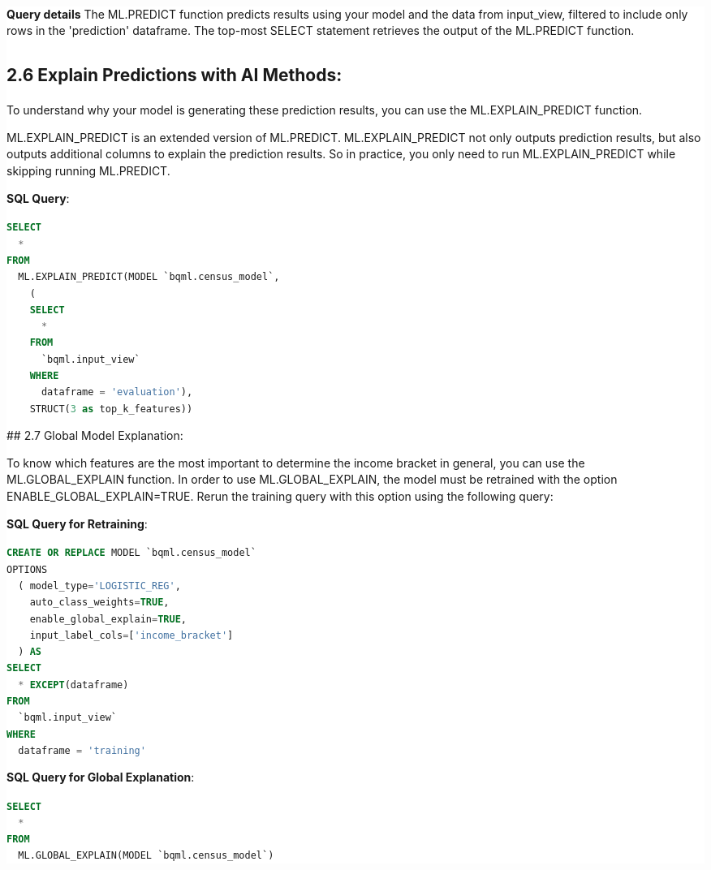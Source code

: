 **Query details**
The ML.PREDICT function predicts results using your model and the data from input_view, filtered to include only rows in the 'prediction' dataframe. The top-most SELECT statement retrieves the output of the ML.PREDICT function.

## 2.6 Explain Predictions with AI Methods:

To understand why your model is generating these prediction results, you can use the ML.EXPLAIN_PREDICT function.

ML.EXPLAIN_PREDICT is an extended version of ML.PREDICT. ML.EXPLAIN_PREDICT not only outputs prediction results, but also outputs additional columns to explain the prediction results. So in practice, you only need to run ML.EXPLAIN_PREDICT while skipping running ML.PREDICT.

**SQL Query**:
```sql
SELECT
  *
FROM
  ML.EXPLAIN_PREDICT(MODEL `bqml.census_model`,
    (
    SELECT
      *
    FROM
      `bqml.input_view`
    WHERE
      dataframe = 'evaluation'),
    STRUCT(3 as top_k_features))
```

## 2.7 Global Model Explanation:

To know which features are the most important to determine the income bracket in general, you can use the ML.GLOBAL_EXPLAIN function. In order to use ML.GLOBAL_EXPLAIN, the model must be retrained with the option ENABLE_GLOBAL_EXPLAIN=TRUE. Rerun the training query with this option using the following query:

**SQL Query for Retraining**:
```sql
CREATE OR REPLACE MODEL `bqml.census_model`
OPTIONS
  ( model_type='LOGISTIC_REG',
    auto_class_weights=TRUE,
    enable_global_explain=TRUE,
    input_label_cols=['income_bracket']
  ) AS
SELECT
  * EXCEPT(dataframe)
FROM
  `bqml.input_view`
WHERE
  dataframe = 'training'
```

**SQL Query for Global Explanation**:
```sql
SELECT
  *
FROM
  ML.GLOBAL_EXPLAIN(MODEL `bqml.census_model`)
```
